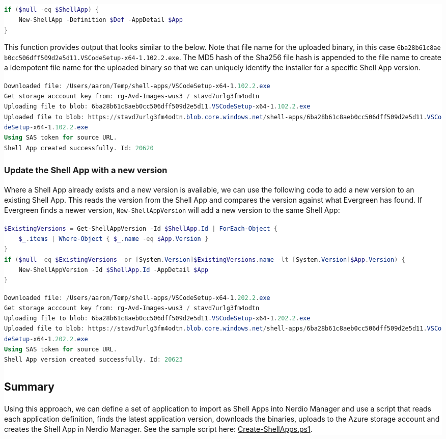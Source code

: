 ```powershell
if ($null -eq $ShellApp) {
    New-ShellApp -Definition $Def -AppDetail $App
}
```

This function provides output that looks similar to the below. Note that file name for the uploaded binary, in this case `6ba28b61c8aeb0cc506dff509d2e5d11.VSCodeSetup-x64-1.102.2.exe`. The MD5 hash of the Sha256 file hash is appended to the file name to create a idempotent file name for the uploaded binary so that we can uniquely identify the installer for a specific Shell App version.

```powershell
Downloaded file: /Users/aaron/Temp/shell-apps/VSCodeSetup-x64-1.102.2.exe
Get storage acccount key from: rg-Avd-Images-wus3 / stavd7urlg3fm4odtn
Uploading file to blob: 6ba28b61c8aeb0cc506dff509d2e5d11.VSCodeSetup-x64-1.102.2.exe
Uploaded file to blob: https://stavd7urlg3fm4odtn.blob.core.windows.net/shell-apps/6ba28b61c8aeb0cc506dff509d2e5d11.VSCodeSetup-x64-1.102.2.exe
Using SAS token for source URL.
Shell App created successfully. Id: 20620
```

### Update the Shell App with a new version

Where a Shell App already exists and a new version is available, we can use the following code to add a new version to an existing Shell App. This reads the version from the Shell App and compares the version against what Evergreen has found. If Evergreen finds a newer version, `New-ShellAppVersion` will add a new version to the same Shell App:

```powershell
$ExistingVersions = Get-ShellAppVersion -Id $ShellApp.Id | ForEach-Object {
    $_.items | Where-Object { $_.name -eq $App.Version }
}
if ($null -eq $ExistingVersions -or [System.Version]$ExistingVersions.name -lt [System.Version]$App.Version) {
    New-ShellAppVersion -Id $ShellApp.Id -AppDetail $App
}
```

```powershell
Downloaded file: /Users/aaron/Temp/shell-apps/VSCodeSetup-x64-1.202.2.exe
Get storage acccount key from: rg-Avd-Images-wus3 / stavd7urlg3fm4odtn
Uploading file to blob: 6ba28b61c8aeb0cc506dff509d2e5d11.VSCodeSetup-x64-1.202.2.exe
Uploaded file to blob: https://stavd7urlg3fm4odtn.blob.core.windows.net/shell-apps/6ba28b61c8aeb0cc506dff509d2e5d11.VSCodeSetup-x64-1.202.2.exe
Using SAS token for source URL.
Shell App version created successfully. Id: 20623
```

## Summary

Using this approach, we can define a set of application to import as Shell Apps into Nerdio Manager and use a script that reads each application definition, finds the latest application version, downloads the binaries, uploads to the Azure storage account and creates the Shell App in Nerdio Manager. See the sample script here: [Create-ShellApps.ps1](https://github.com/aaronparker/nerdio-actions/blob/main/shell-apps/Create-ShellApps.ps1).
